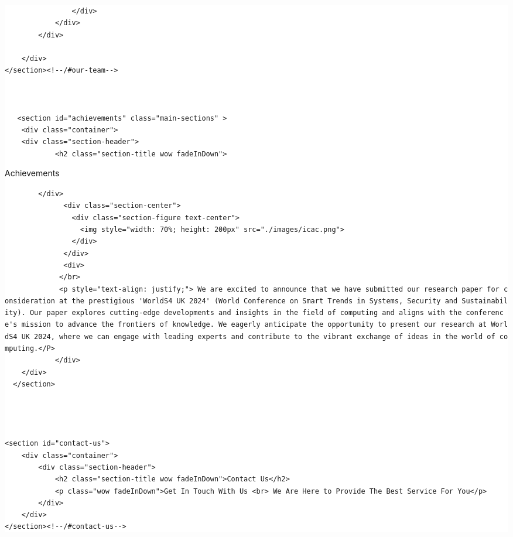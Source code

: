                     </div>
                </div>
            </div>

        </div>
    </section><!--/#our-team-->
   

   
	   <section id="achievements" class="main-sections" >
        <div class="container">
        <div class="section-header">
                <h2 class="section-title wow fadeInDown">
Achievements
</h2>

            </div>
                  <div class="section-center">
                    <div class="section-figure text-center">
                      <img style="width: 70%; height: 200px" src="./images/icac.png">
                    </div>
                  </div>
				  <div>
				 </br>
				 <p style="text-align: justify;"> We are excited to announce that we have submitted our research paper for consideration at the prestigious 'WorldS4 UK 2024' (World Conference on Smart Trends in Systems, Security and Sustainability). Our paper explores cutting-edge developments and insights in the field of computing and aligns with the conference's mission to advance the frontiers of knowledge. We eagerly anticipate the opportunity to present our research at WorldS4 UK 2024, where we can engage with leading experts and contribute to the vibrant exchange of ideas in the world of computing.</P>
                </div>
        </div>
      </section>
   

  
   
    <section id="contact-us">
        <div class="container">
            <div class="section-header">
                <h2 class="section-title wow fadeInDown">Contact Us</h2>
                <p class="wow fadeInDown">Get In Touch With Us <br> We Are Here to Provide The Best Service For You</p>
            </div>
        </div>
    </section><!--/#contact-us-->
